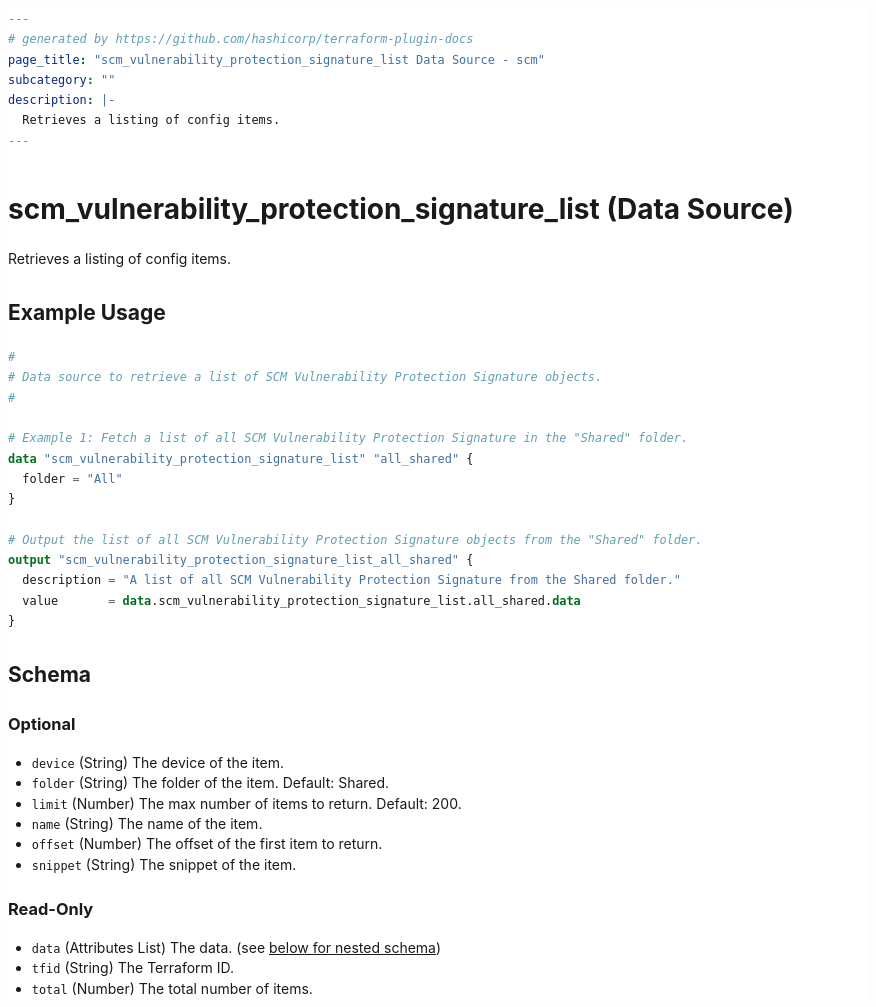 ```yaml
---
# generated by https://github.com/hashicorp/terraform-plugin-docs
page_title: "scm_vulnerability_protection_signature_list Data Source - scm"
subcategory: ""
description: |-
  Retrieves a listing of config items.
---
```


# scm_vulnerability_protection_signature_list (Data Source)

Retrieves a listing of config items.

## Example Usage

```terraform
#
# Data source to retrieve a list of SCM Vulnerability Protection Signature objects.
#

# Example 1: Fetch a list of all SCM Vulnerability Protection Signature in the "Shared" folder.
data "scm_vulnerability_protection_signature_list" "all_shared" {
  folder = "All"
}

# Output the list of all SCM Vulnerability Protection Signature objects from the "Shared" folder.
output "scm_vulnerability_protection_signature_list_all_shared" {
  description = "A list of all SCM Vulnerability Protection Signature from the Shared folder."
  value       = data.scm_vulnerability_protection_signature_list.all_shared.data
}
```


## Schema

### Optional

- `device` (String) The device of the item.
- `folder` (String) The folder of the item. Default: Shared.
- `limit` (Number) The max number of items to return. Default: 200.
- `name` (String) The name of the item.
- `offset` (Number) The offset of the first item to return.
- `snippet` (String) The snippet of the item.

### Read-Only

- `data` (Attributes List) The data. (see [below for nested schema](#nestedatt--data))
- `tfid` (String) The Terraform ID.
- `total` (Number) The total number of items.
